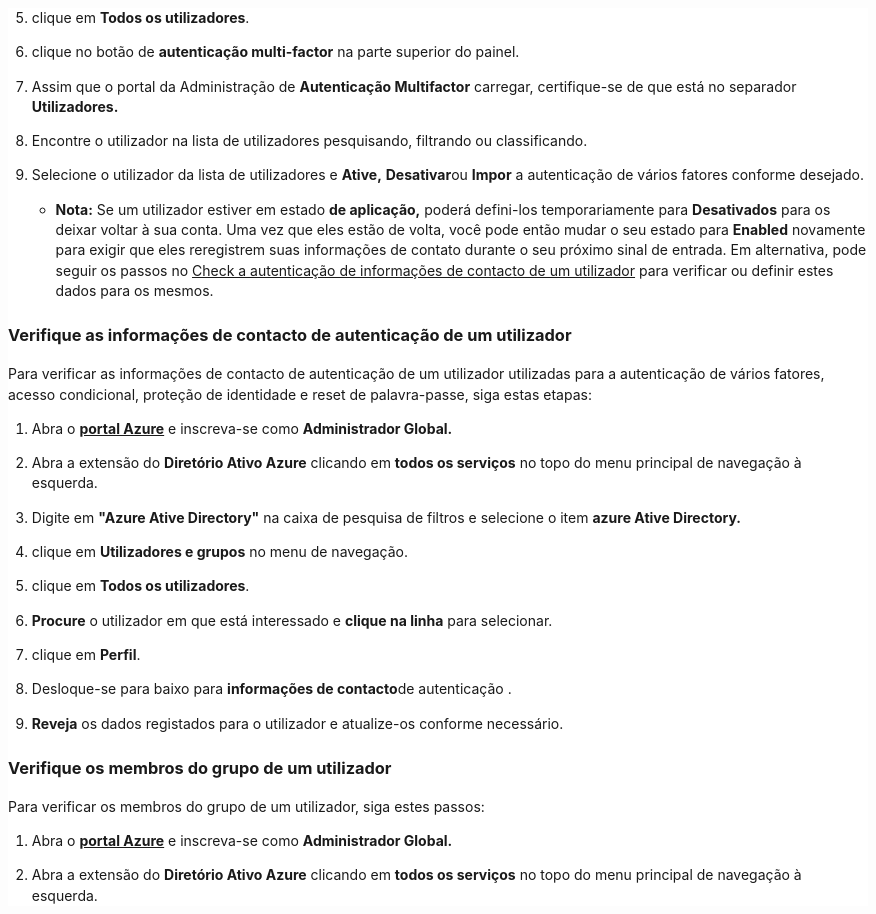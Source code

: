 5. clique em **Todos os utilizadores**.

6. clique no botão de **autenticação multi-factor** na parte superior do painel.

7. Assim que o portal da Administração de **Autenticação Multifactor** carregar, certifique-se de que está no separador **Utilizadores.**

8. Encontre o utilizador na lista de utilizadores pesquisando, filtrando ou classificando.

9. Selecione o utilizador da lista de utilizadores e **Ative,** **Desativar**ou **Impor** a autenticação de vários fatores conforme desejado.

   * **Nota:** Se um utilizador estiver em estado **de aplicação,** poderá defini-los temporariamente para **Desativados** para os deixar voltar à sua conta. Uma vez que eles estão de volta, você pode então mudar o seu estado para **Enabled** novamente para exigir que eles reregistrem suas informações de contato durante o seu próximo sinal de entrada. Em alternativa, pode seguir os passos no [Check a autenticação de informações de contacto de um utilizador](#check-a-users-authentication-contact-info) para verificar ou definir estes dados para os mesmos.

### <a name="check-a-users-authentication-contact-info"></a>Verifique as informações de contacto de autenticação de um utilizador

Para verificar as informações de contacto de autenticação de um utilizador utilizadas para a autenticação de vários fatores, acesso condicional, proteção de identidade e reset de palavra-passe, siga estas etapas:

1.  Abra o [**portal Azure**](https://portal.azure.com/) e inscreva-se como **Administrador Global.**

2.  Abra a extensão do **Diretório Ativo Azure** clicando em **todos os serviços** no topo do menu principal de navegação à esquerda.

3.  Digite em **"Azure Ative Directory"** na caixa de pesquisa de filtros e selecione o item **azure Ative Directory.**

4.  clique em **Utilizadores e grupos** no menu de navegação.

5.  clique em **Todos os utilizadores**.

6.  **Procure** o utilizador em que está interessado e **clique na linha** para selecionar.

7.  clique em **Perfil**.

8.  Desloque-se para baixo para **informações de contacto**de autenticação .

9.  **Reveja** os dados registados para o utilizador e atualize-os conforme necessário.

### <a name="check-a-users-group-memberships"></a>Verifique os membros do grupo de um utilizador

Para verificar os membros do grupo de um utilizador, siga estes passos:

1.  Abra o [**portal Azure**](https://portal.azure.com/) e inscreva-se como **Administrador Global.**

2.  Abra a extensão do **Diretório Ativo Azure** clicando em **todos os serviços** no topo do menu principal de navegação à esquerda.
